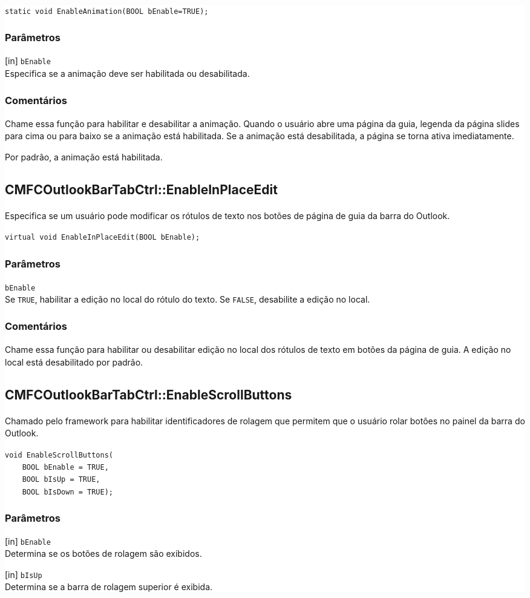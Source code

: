 ```  
static void EnableAnimation(BOOL bEnable=TRUE);
```  
  
### <a name="parameters"></a>Parâmetros  
 [in] `bEnable`  
 Especifica se a animação deve ser habilitada ou desabilitada.  
  
### <a name="remarks"></a>Comentários  
 Chame essa função para habilitar e desabilitar a animação. Quando o usuário abre uma página da guia, legenda da página slides para cima ou para baixo se a animação está habilitada. Se a animação está desabilitada, a página se torna ativa imediatamente.  
  
 Por padrão, a animação está habilitada.  
  
##  <a name="enableinplaceedit"></a>  CMFCOutlookBarTabCtrl::EnableInPlaceEdit  
 Especifica se um usuário pode modificar os rótulos de texto nos botões de página de guia da barra do Outlook.  
  
```  
virtual void EnableInPlaceEdit(BOOL bEnable);
```  
  
### <a name="parameters"></a>Parâmetros  
 `bEnable`  
 Se `TRUE`, habilitar a edição no local do rótulo do texto. Se `FALSE`, desabilite a edição no local.  
  
### <a name="remarks"></a>Comentários  
 Chame essa função para habilitar ou desabilitar edição no local dos rótulos de texto em botões da página de guia. A edição no local está desabilitado por padrão.  
  
##  <a name="enablescrollbuttons"></a>  CMFCOutlookBarTabCtrl::EnableScrollButtons  
 Chamado pelo framework para habilitar identificadores de rolagem que permitem que o usuário rolar botões no painel da barra do Outlook.  
  
```  
void EnableScrollButtons(
    BOOL bEnable = TRUE,  
    BOOL bIsUp = TRUE,  
    BOOL bIsDown = TRUE);
```  
  
### <a name="parameters"></a>Parâmetros  
 [in] `bEnable`  
 Determina se os botões de rolagem são exibidos.  
  
 [in] `bIsUp`  
 Determina se a barra de rolagem superior é exibida.  
  